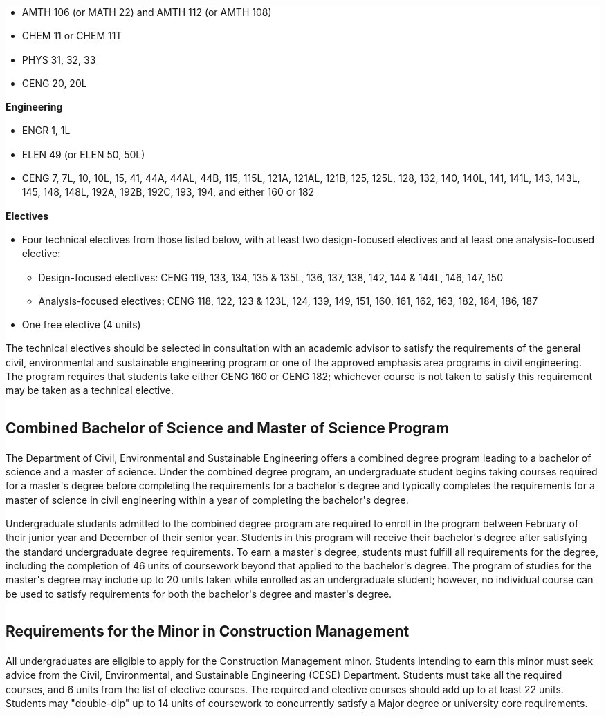 -   AMTH 106 (or MATH 22) and AMTH 112 (or AMTH 108)

-   CHEM 11 or CHEM 11T

-   PHYS 31, 32, 33

-   CENG 20, 20L

**Engineering**

-   ENGR 1, 1L

-   ELEN 49 (or ELEN 50, 50L)

-   CENG 7, 7L, 10, 10L, 15, 41, 44A, 44AL, 44B, 115, 115L, 121A, 121AL, 121B, 125, 125L, 128, 132, 140, 140L, 141, 141L, 143, 143L, 145, 148, 148L, 192A, 192B, 192C, 193, 194, and either 160 or 182

**Electives**

-   Four technical electives from those listed below, with at least two design-focused electives and at least one analysis-focused elective:

    -   Design-focused electives: CENG 119, 133, 134, 135 & 135L, 136, 137, 138, 142, 144 & 144L, 146, 147, 150

    -   Analysis-focused electives: CENG 118, 122, 123 & 123L, 124, 139, 149, 151, 160, 161, 162, 163, 182, 184, 186, 187

-   One free elective (4 units)

The technical electives should be selected in consultation with an academic advisor to satisfy the requirements of the general civil, environmental and sustainable engineering program or one of the approved emphasis area programs in civil engineering. The program requires that students take either CENG 160 or CENG 182; whichever course is not taken to satisfy this requirement may be taken as a technical elective.

Combined Bachelor of Science and Master of Science Program
----------------------------------------------------------

The Department of Civil, Environmental and Sustainable Engineering offers a combined degree program leading to a bachelor of science and a master of science. Under the combined degree program, an undergraduate student begins taking courses required for a master's degree before completing the requirements for a bachelor's degree and typically completes the requirements for a master of science in civil engineering within a year of completing the bachelor's degree.

Undergraduate students admitted to the combined degree program are required to enroll in the program between February of their junior year and December of their senior year. Students in this program will receive their bachelor's degree after satisfying the standard undergraduate degree requirements. To earn a master's degree, students must fulfill all requirements for the degree, including the completion of 46 units of coursework beyond that applied to the bachelor's degree. The program of studies for the master's degree may include up to 20 units taken while enrolled as an undergraduate student; however, no individual course can be used to satisfy requirements for both the bachelor's degree and master's degree.

Requirements for the Minor in Construction Management
-----------------------------------------------------

All undergraduates are eligible to apply for the Construction Management minor. Students intending to earn this minor must seek advice from the Civil, Environmental, and Sustainable Engineering (CESE) Department. Students must take all the required courses, and 6 units from the list of elective courses. The required and elective courses should add up to at least 22 units. Students may "double-dip" up to 14 units of coursework to concurrently satisfy a Major degree or university core requirements.
